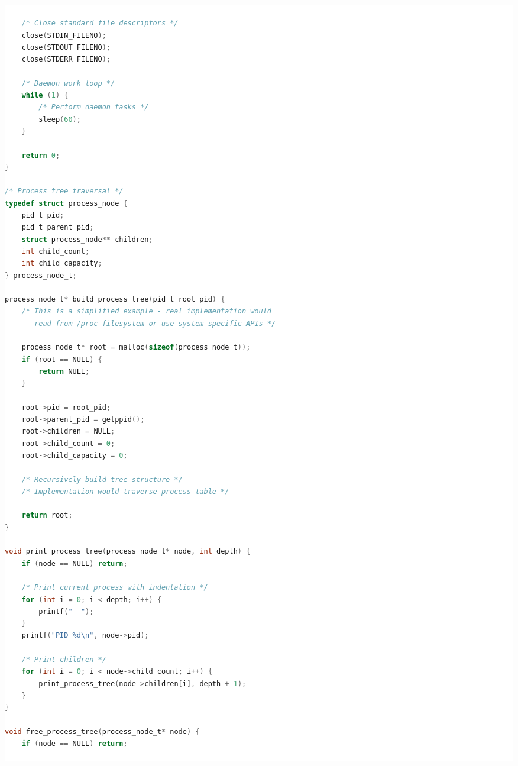 ```c
    
    /* Close standard file descriptors */
    close(STDIN_FILENO);
    close(STDOUT_FILENO);
    close(STDERR_FILENO);
    
    /* Daemon work loop */
    while (1) {
        /* Perform daemon tasks */
        sleep(60);
    }
    
    return 0;
}

/* Process tree traversal */
typedef struct process_node {
    pid_t pid;
    pid_t parent_pid;
    struct process_node** children;
    int child_count;
    int child_capacity;
} process_node_t;

process_node_t* build_process_tree(pid_t root_pid) {
    /* This is a simplified example - real implementation would
       read from /proc filesystem or use system-specific APIs */
    
    process_node_t* root = malloc(sizeof(process_node_t));
    if (root == NULL) {
        return NULL;
    }
    
    root->pid = root_pid;
    root->parent_pid = getppid();
    root->children = NULL;
    root->child_count = 0;
    root->child_capacity = 0;
    
    /* Recursively build tree structure */
    /* Implementation would traverse process table */
    
    return root;
}

void print_process_tree(process_node_t* node, int depth) {
    if (node == NULL) return;
    
    /* Print current process with indentation */
    for (int i = 0; i < depth; i++) {
        printf("  ");
    }
    printf("PID %d\n", node->pid);
    
    /* Print children */
    for (int i = 0; i < node->child_count; i++) {
        print_process_tree(node->children[i], depth + 1);
    }
}

void free_process_tree(process_node_t* node) {
    if (node == NULL) return;
    
```